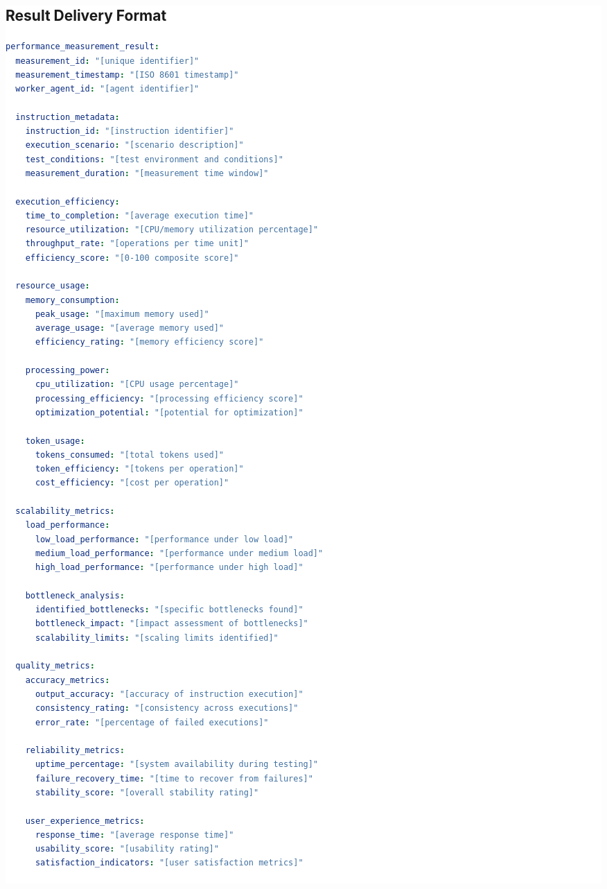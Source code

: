 ## Result Delivery Format

```yaml
performance_measurement_result:
  measurement_id: "[unique identifier]"
  measurement_timestamp: "[ISO 8601 timestamp]"
  worker_agent_id: "[agent identifier]"
  
  instruction_metadata:
    instruction_id: "[instruction identifier]"
    execution_scenario: "[scenario description]"
    test_conditions: "[test environment and conditions]"
    measurement_duration: "[measurement time window]"
  
  execution_efficiency:
    time_to_completion: "[average execution time]"
    resource_utilization: "[CPU/memory utilization percentage]"
    throughput_rate: "[operations per time unit]"
    efficiency_score: "[0-100 composite score]"
  
  resource_usage:
    memory_consumption:
      peak_usage: "[maximum memory used]"
      average_usage: "[average memory used]"
      efficiency_rating: "[memory efficiency score]"
    
    processing_power:
      cpu_utilization: "[CPU usage percentage]"
      processing_efficiency: "[processing efficiency score]"
      optimization_potential: "[potential for optimization]"
    
    token_usage:
      tokens_consumed: "[total tokens used]"
      token_efficiency: "[tokens per operation]"
      cost_efficiency: "[cost per operation]"
  
  scalability_metrics:
    load_performance:
      low_load_performance: "[performance under low load]"
      medium_load_performance: "[performance under medium load]"
      high_load_performance: "[performance under high load]"
    
    bottleneck_analysis:
      identified_bottlenecks: "[specific bottlenecks found]"
      bottleneck_impact: "[impact assessment of bottlenecks]"
      scalability_limits: "[scaling limits identified]"
  
  quality_metrics:
    accuracy_metrics:
      output_accuracy: "[accuracy of instruction execution]"
      consistency_rating: "[consistency across executions]"
      error_rate: "[percentage of failed executions]"
    
    reliability_metrics:
      uptime_percentage: "[system availability during testing]"
      failure_recovery_time: "[time to recover from failures]"
      stability_score: "[overall stability rating]"
    
    user_experience_metrics:
      response_time: "[average response time]"
      usability_score: "[usability rating]"
      satisfaction_indicators: "[user satisfaction metrics]"
  
```